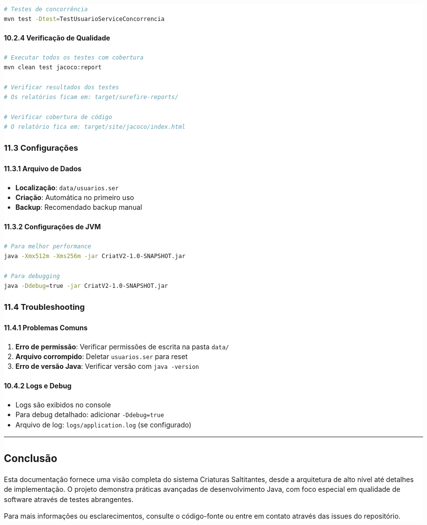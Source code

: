 ```bash
# Testes de concorrência
mvn test -Dtest=TestUsuarioServiceConcorrencia
```

#### 10.2.4 Verificação de Qualidade
```bash
# Executar todos os testes com cobertura
mvn clean test jacoco:report

# Verificar resultados dos testes
# Os relatórios ficam em: target/surefire-reports/

# Verificar cobertura de código
# O relatório fica em: target/site/jacoco/index.html
```

### 11.3 Configurações
#### 11.3.1 Arquivo de Dados
- **Localização**: `data/usuarios.ser`
- **Criação**: Automática no primeiro uso
- **Backup**: Recomendado backup manual

#### 11.3.2 Configurações de JVM
```bash
# Para melhor performance
java -Xmx512m -Xms256m -jar CriatV2-1.0-SNAPSHOT.jar

# Para debugging
java -Ddebug=true -jar CriatV2-1.0-SNAPSHOT.jar
```

### 11.4 Troubleshooting

#### 11.4.1 Problemas Comuns
1. **Erro de permissão**: Verificar permissões de escrita na pasta `data/`
2. **Arquivo corrompido**: Deletar `usuarios.ser` para reset
3. **Erro de versão Java**: Verificar versão com `java -version`

#### 10.4.2 Logs e Debug
- Logs são exibidos no console
- Para debug detalhado: adicionar `-Ddebug=true`
- Arquivo de log: `logs/application.log` (se configurado)

---

## Conclusão

Esta documentação fornece uma visão completa do sistema Criaturas Saltitantes, desde a arquitetura de alto nível até detalhes de implementação. O projeto demonstra práticas avançadas de desenvolvimento Java, com foco especial em qualidade de software através de testes abrangentes.

Para mais informações ou esclarecimentos, consulte o código-fonte ou entre em contato através das issues do repositório.
